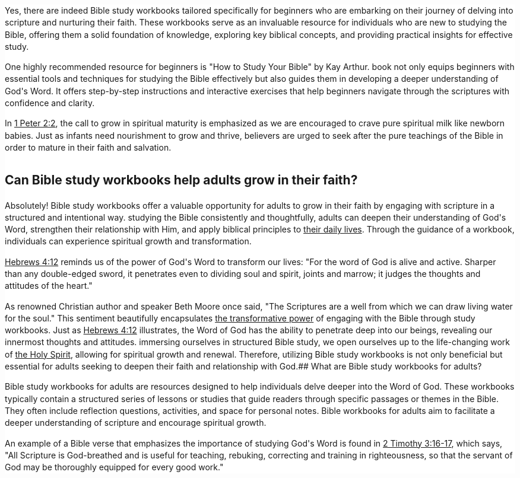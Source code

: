 Yes, there are indeed Bible study workbooks tailored specifically for beginners who are embarking on their journey of delving into scripture and nurturing their faith. These workbooks serve as an invaluable resource for individuals who are new to studying the Bible, offering them a solid foundation of knowledge, exploring key biblical concepts, and providing practical insights for effective study.

One highly recommended resource for beginners is "How to Study Your Bible" by Kay Arthur.  book not only equips beginners with essential tools and techniques for studying the Bible effectively but also guides them in developing a deeper understanding of God's Word. It offers step-by-step instructions and interactive exercises that help beginners navigate through the scriptures with confidence and clarity.

In [1 Peter 2:2](https://www.bibleref.com/1-Peter/2/1-Peter-2-2.html), the call to grow in spiritual maturity is emphasized as we are encouraged to crave pure spiritual milk like newborn babies. Just as infants need nourishment to grow and thrive, believers are urged to seek after the pure teachings of the Bible in order to mature in their faith and salvation.


## Can Bible study workbooks help adults grow in their faith?

Absolutely! Bible study workbooks offer a valuable opportunity for adults to grow in their faith by engaging with scripture in a structured and intentional way.  studying the Bible consistently and thoughtfully, adults can deepen their understanding of God's Word, strengthen their relationship with Him, and apply biblical principles to [their daily lives](/discover-the-shortest-chapter-in-the-bible-a-hidden-gem-for-christian-readers). Through the guidance of a workbook, individuals can experience spiritual growth and transformation.

[Hebrews 4:12](https://www.bibleref.com/Hebrews/4/Hebrews-4-12.html) reminds us of the power of God's Word to transform our lives: "For the word of God is alive and active. Sharper than any double-edged sword, it penetrates even to dividing soul and spirit, joints and marrow; it judges the thoughts and attitudes of the heart."

As renowned Christian author and speaker Beth Moore once said, "The Scriptures are a well from which we can draw living water for the soul." This sentiment beautifully encapsulates [the transformative power](/10-essential-bible-verses-for-strength-and-encouragement) of engaging with the Bible through study workbooks. Just as [Hebrews 4:12](https://www.bibleref.com/Hebrews/4/Hebrews-4-12.html) illustrates, the Word of God has the ability to penetrate deep into our beings, revealing our innermost thoughts and attitudes.  immersing ourselves in structured Bible study, we open ourselves up to the life-changing work of [the Holy Spirit](/discover-the-12-appearances-of-jesus-after-his-resurrection-a-comprehensive-guide-for-christian-readers), allowing for spiritual growth and renewal. Therefore, utilizing Bible study workbooks is not only beneficial but essential for adults seeking to deepen their faith and relationship with God.## What are Bible study workbooks for adults?

Bible study workbooks for adults are resources designed to help individuals delve deeper into the Word of God. These workbooks typically contain a structured series of lessons or studies that guide readers through specific passages or themes in the Bible. They often include reflection questions, activities, and space for personal notes. Bible workbooks for adults aim to facilitate a deeper understanding of scripture and encourage spiritual growth.

An example of a Bible verse that emphasizes the importance of studying God's Word is found in [2 Timothy 3:16-17](https://www.bibleref.com/2-Timothy/3/2-Timothy-3-16.html), which says, "All Scripture is God-breathed and is useful for teaching, rebuking, correcting and training in righteousness, so that the servant of God may be thoroughly equipped for every good work."
